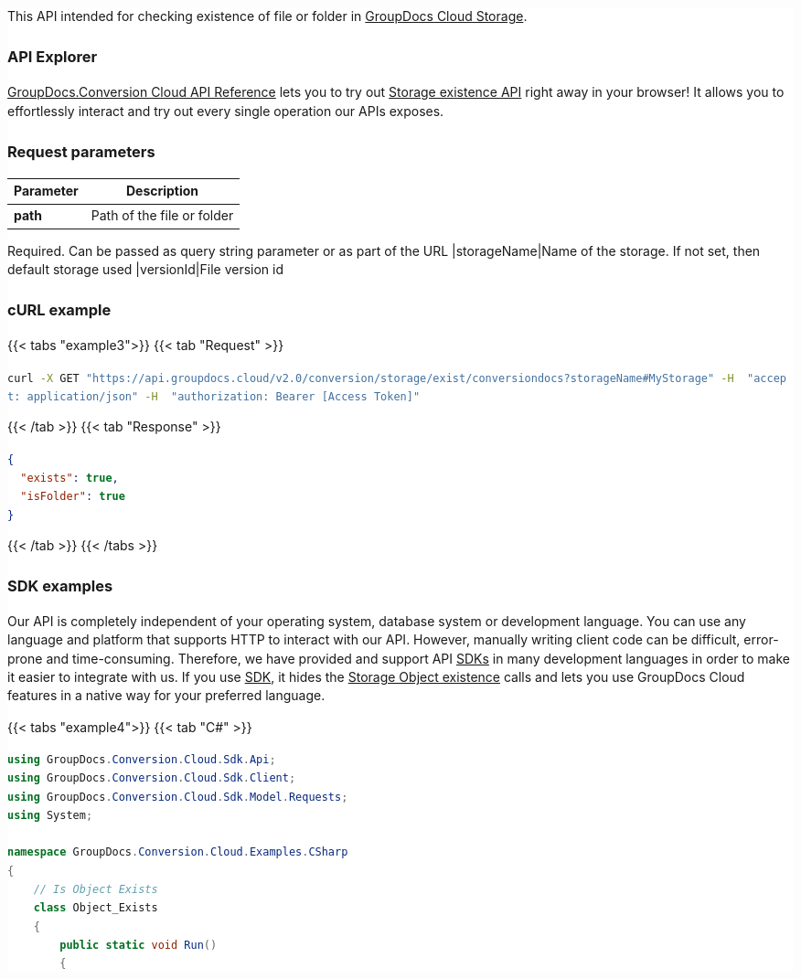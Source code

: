 This API intended for checking existence of file or folder in [GroupDocs Cloud Storage](https://dashboard.groupdocs.cloud).

### API Explorer

[GroupDocs.Conversion Cloud API Reference](https://apireference.groupdocs.cloud/conversion/#/) lets you to try out [Storage existence API](https://apireference.groupdocs.cloud/conversion/#/Storage/StorageExists) right away in your browser! It allows you to effortlessly interact and try out every single operation our APIs exposes.

### Request parameters

|Parameter|Description
|---|---
|**path**|Path of the file or folder

Required. Can be passed as query string parameter or as part of the URL
|storageName|Name of the storage. If not set, then default storage used
|versionId|File version id

### cURL example

{{< tabs "example3">}} {{< tab "Request" >}}

```bash
curl -X GET "https://api.groupdocs.cloud/v2.0/conversion/storage/exist/conversiondocs?storageName#MyStorage" -H  "accept: application/json" -H  "authorization: Bearer [Access Token]"
```

{{< /tab >}} {{< tab "Response" >}}

```json
{
  "exists": true,
  "isFolder": true
}
```

{{< /tab >}} {{< /tabs >}}

### SDK examples

Our API is completely independent of your operating system, database system or development language. You can use any language and platform that supports HTTP to interact with our API. However, manually writing client code can be difficult, error-prone and time-consuming. Therefore, we have provided and support API [SDKs](https://github.com/groupdocs-conversion-cloud) in many development languages in order to make it easier to integrate with us. If you use [SDK](https://github.com/groupdocs-conversion-cloud), it hides the [Storage Object existence](https://apireference.groupdocs.cloud/conversion/#/Storage/ObjectExists) calls and lets you use GroupDocs Cloud features in a native way for your preferred language.

{{< tabs "example4">}} {{< tab "C#" >}}

```csharp
using GroupDocs.Conversion.Cloud.Sdk.Api;
using GroupDocs.Conversion.Cloud.Sdk.Client;
using GroupDocs.Conversion.Cloud.Sdk.Model.Requests;
using System;

namespace GroupDocs.Conversion.Cloud.Examples.CSharp
{
    // Is Object Exists
    class Object_Exists
    {
        public static void Run()
        {
```